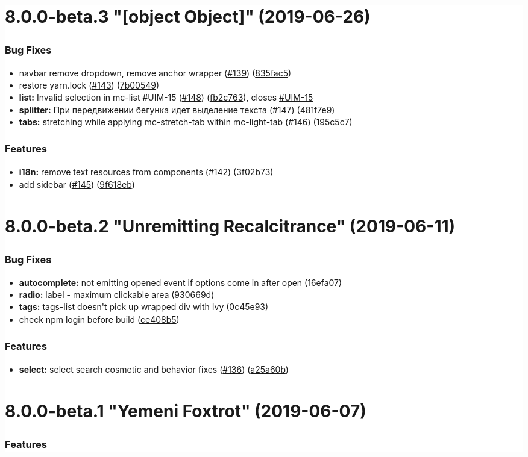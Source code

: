 # 8.0.0-beta.3 "[object Object]" (2019-06-26)


### Bug Fixes

* navbar remove dropdown, remove anchor wrapper ([#139](https://github.com/positive-js/mosaic/issues/139)) ([835fac5](https://github.com/positive-js/mosaic/commit/835fac5))
* restore yarn.lock ([#143](https://github.com/positive-js/mosaic/issues/143)) ([7b00549](https://github.com/positive-js/mosaic/commit/7b00549))
* **list:** Invalid selection in mc-list #UIM-15 ([#148](https://github.com/positive-js/mosaic/issues/148)) ([fb2c763](https://github.com/positive-js/mosaic/commit/fb2c763)), closes [#UIM-15](https://github.com/positive-js/mosaic/issues/UIM-15)
* **splitter:** При передвижении бегунка идет выделение текста ([#147](https://github.com/positive-js/mosaic/issues/147)) ([481f7e9](https://github.com/positive-js/mosaic/commit/481f7e9))
* **tabs:** stretching while applying mc-stretch-tab within mc-light-tab ([#146](https://github.com/positive-js/mosaic/issues/146)) ([195c5c7](https://github.com/positive-js/mosaic/commit/195c5c7))


### Features

* **i18n:** remove text resources from components ([#142](https://github.com/positive-js/mosaic/issues/142)) ([3f02b73](https://github.com/positive-js/mosaic/commit/3f02b73))
* add sidebar ([#145](https://github.com/positive-js/mosaic/issues/145)) ([9f618eb](https://github.com/positive-js/mosaic/commit/9f618eb))



# 8.0.0-beta.2 "Unremitting Recalcitrance" (2019-06-11)


### Bug Fixes

* **autocomplete:** not emitting opened event if options come in after open ([16efa07](https://github.com/positive-js/mosaic/commit/16efa07))
* **radio:** label - maximum clickable area ([930669d](https://github.com/positive-js/mosaic/commit/930669d))
* **tags:** tags-list doesn't pick up wrapped div with Ivy ([0c45e93](https://github.com/positive-js/mosaic/commit/0c45e93))
* check npm login before build ([ce408b5](https://github.com/positive-js/mosaic/commit/ce408b5))


### Features

* **select:** select search cosmetic and behavior fixes ([#136](https://github.com/positive-js/mosaic/issues/136)) ([a25a60b](https://github.com/positive-js/mosaic/commit/a25a60b))



# 8.0.0-beta.1 "Yemeni Foxtrot" (2019-06-07)


### Features
